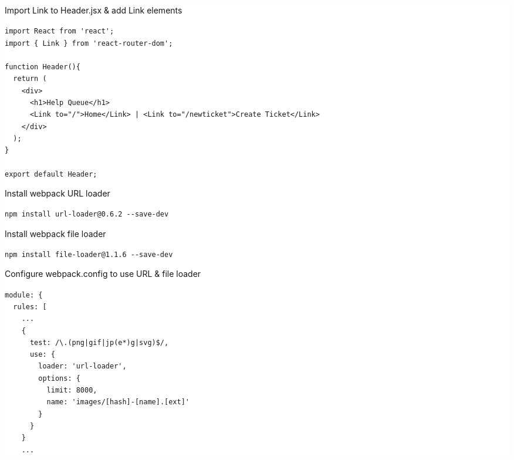 Import Link to Header.jsx & add Link elements
```
import React from 'react';
import { Link } from 'react-router-dom';

function Header(){
  return (
    <div>
      <h1>Help Queue</h1>
      <Link to="/">Home</Link> | <Link to="/newticket">Create Ticket</Link>
    </div>
  );
}

export default Header;
```

Install webpack URL loader
```
npm install url-loader@0.6.2 --save-dev
```

Install webpack file loader
```
npm install file-loader@1.1.6 --save-dev
```

Configure webpack.config to use URL & file loader
```
module: {
  rules: [
    ...
    {
      test: /\.(png|gif|jp(e*)g|svg)$/,
      use: {
        loader: 'url-loader',
        options: {
          limit: 8000,
          name: 'images/[hash]-[name].[ext]'
        }
      }
    }
    ...
```